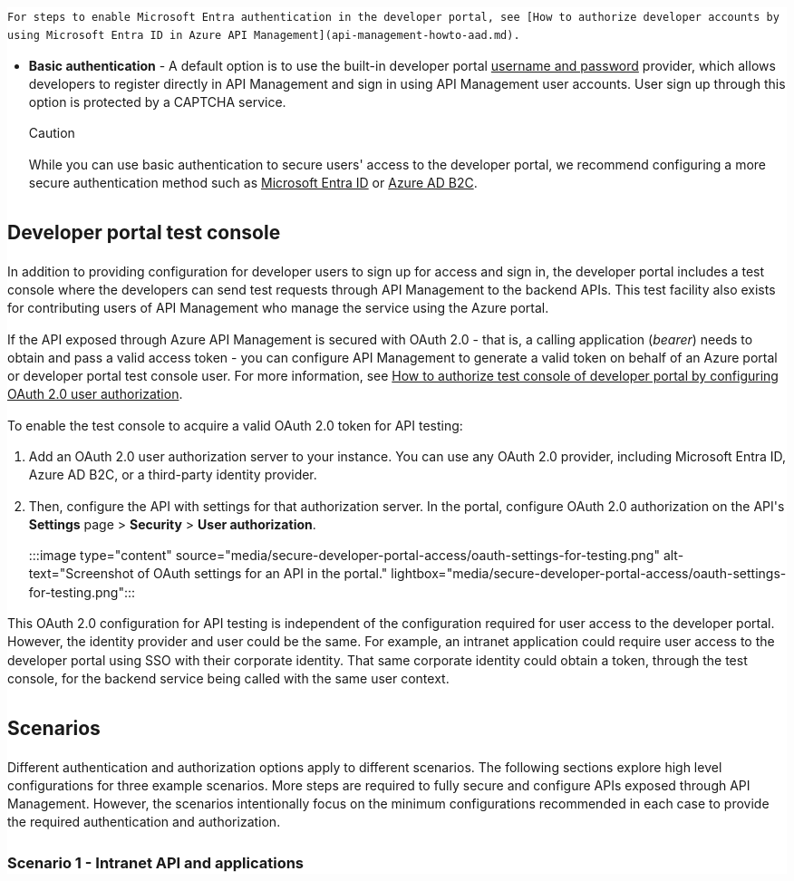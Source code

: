     For steps to enable Microsoft Entra authentication in the developer portal, see [How to authorize developer accounts by using Microsoft Entra ID in Azure API Management](api-management-howto-aad.md).
    

* **Basic authentication** - A default option is to use the built-in developer portal [username and password](developer-portal-basic-authentication.md) provider, which allows developers to register directly in API Management and sign in using API Management user accounts. User sign up through this option is protected by a CAPTCHA service. 

    > [!CAUTION]
    > While you can use basic authentication to secure users' access to the developer portal, we recommend configuring a more secure authentication method such as [Microsoft Entra ID](api-management-howto-aad.md) or [Azure AD B2C](api-management-howto-aad-b2c.md).


## Developer portal test console
In addition to providing configuration for developer users to sign up for access and sign in, the developer portal includes a test console where the developers can send test requests through API Management to the backend APIs. This test facility also exists for contributing users of API Management who manage the service using the Azure portal. 

If the API exposed through Azure API Management is secured with OAuth 2.0 - that is, a calling application (*bearer*) needs to obtain and pass a valid access token - you can configure API Management to generate a valid token on behalf of an Azure portal or developer portal test console user. For more information, see [How to authorize test console of developer portal by configuring OAuth 2.0 user authorization](api-management-howto-oauth2.md).

To enable the test console to acquire a valid OAuth 2.0 token for API testing:

1. Add an OAuth 2.0 user authorization server to your instance. You can use any OAuth 2.0 provider, including Microsoft Entra ID, Azure AD B2C, or a third-party identity provider. 

2. Then, configure the API with settings for that authorization server. In the portal, configure OAuth 2.0 authorization on the API's **Settings** page > **Security** > **User authorization**.

    :::image type="content" source="media/secure-developer-portal-access/oauth-settings-for-testing.png" alt-text="Screenshot of OAuth settings for an API in the portal." lightbox="media/secure-developer-portal-access/oauth-settings-for-testing.png":::

This OAuth 2.0 configuration for API testing is independent of the configuration required for user access to the developer portal. However, the identity provider and user could be the same. For example, an intranet application could require user access to the developer portal using SSO with their corporate identity. That same corporate identity could obtain a token, through the test console, for the backend service being called with the same user context. 

## Scenarios

Different authentication and authorization options apply to different scenarios. The following sections explore high level configurations for three example scenarios. More steps are required to fully secure and configure APIs exposed through API Management. However, the scenarios intentionally focus on the minimum configurations recommended in each case to provide the required authentication and authorization. 

### Scenario 1 - Intranet API and applications
